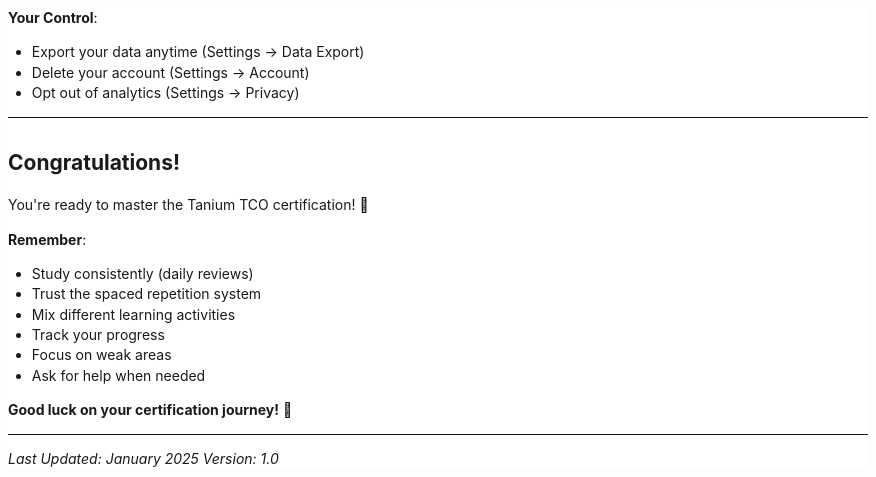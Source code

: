 **Your Control**:
- Export your data anytime (Settings → Data Export)
- Delete your account (Settings → Account)
- Opt out of analytics (Settings → Privacy)

---

## Congratulations!

You're ready to master the Tanium TCO certification! 🎉

**Remember**:
- Study consistently (daily reviews)
- Trust the spaced repetition system
- Mix different learning activities
- Track your progress
- Focus on weak areas
- Ask for help when needed

**Good luck on your certification journey!** 🚀

---

*Last Updated: January 2025*
*Version: 1.0*
